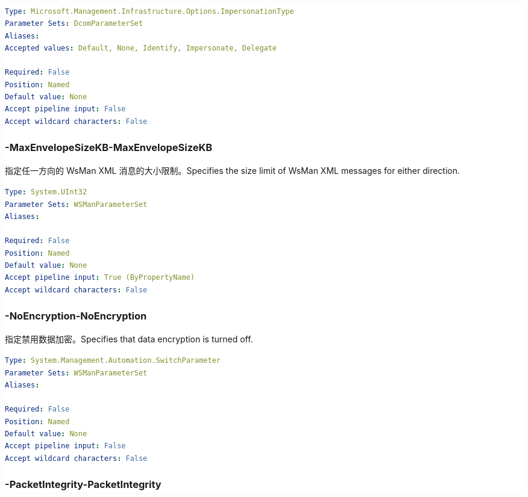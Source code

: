 ```yaml
Type: Microsoft.Management.Infrastructure.Options.ImpersonationType
Parameter Sets: DcomParameterSet
Aliases:
Accepted values: Default, None, Identify, Impersonate, Delegate

Required: False
Position: Named
Default value: None
Accept pipeline input: False
Accept wildcard characters: False
```

### <span data-ttu-id="20d8b-154">-MaxEnvelopeSizeKB</span><span class="sxs-lookup"><span data-stu-id="20d8b-154">-MaxEnvelopeSizeKB</span></span>

<span data-ttu-id="20d8b-155">指定任一方向的 WsMan XML 消息的大小限制。</span><span class="sxs-lookup"><span data-stu-id="20d8b-155">Specifies the size limit of WsMan XML messages for either direction.</span></span>

```yaml
Type: System.UInt32
Parameter Sets: WSManParameterSet
Aliases:

Required: False
Position: Named
Default value: None
Accept pipeline input: True (ByPropertyName)
Accept wildcard characters: False
```

### <span data-ttu-id="20d8b-156">-NoEncryption</span><span class="sxs-lookup"><span data-stu-id="20d8b-156">-NoEncryption</span></span>

<span data-ttu-id="20d8b-157">指定禁用数据加密。</span><span class="sxs-lookup"><span data-stu-id="20d8b-157">Specifies that data encryption is turned off.</span></span>

```yaml
Type: System.Management.Automation.SwitchParameter
Parameter Sets: WSManParameterSet
Aliases:

Required: False
Position: Named
Default value: None
Accept pipeline input: False
Accept wildcard characters: False
```

### <span data-ttu-id="20d8b-158">-PacketIntegrity</span><span class="sxs-lookup"><span data-stu-id="20d8b-158">-PacketIntegrity</span></span>
